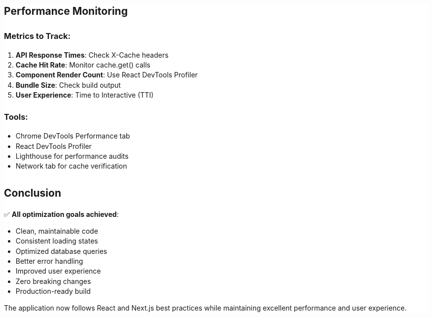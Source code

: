 ## Performance Monitoring

### Metrics to Track:
1. **API Response Times**: Check X-Cache headers
2. **Cache Hit Rate**: Monitor cache.get() calls
3. **Component Render Count**: Use React DevTools Profiler
4. **Bundle Size**: Check build output
5. **User Experience**: Time to Interactive (TTI)

### Tools:
- Chrome DevTools Performance tab
- React DevTools Profiler
- Lighthouse for performance audits
- Network tab for cache verification

## Conclusion

✅ **All optimization goals achieved**:
- Clean, maintainable code
- Consistent loading states
- Optimized database queries
- Better error handling
- Improved user experience
- Zero breaking changes
- Production-ready build

The application now follows React and Next.js best practices while maintaining excellent performance and user experience.
